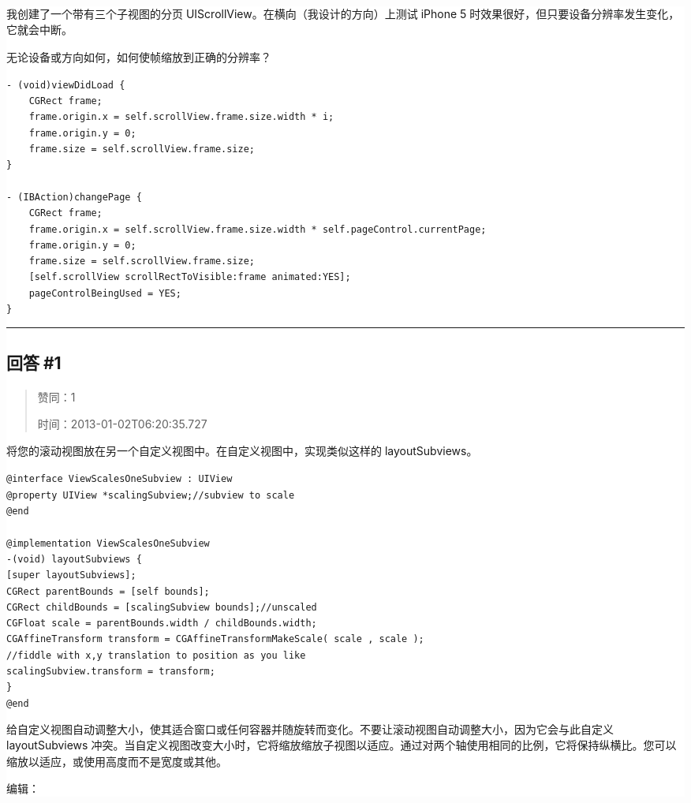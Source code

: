 我创建了一个带有三个子视图的分页 UIScrollView。在横向（我设计的方向）上测试 iPhone 5 时效果很好，但只要设备分辨率发生变化，它就会中断。

无论设备或方向如何，如何使帧缩放到正确的分辨率？

```
- (void)viewDidLoad {
    CGRect frame;
    frame.origin.x = self.scrollView.frame.size.width * i;
    frame.origin.y = 0;
    frame.size = self.scrollView.frame.size;
}

- (IBAction)changePage {
    CGRect frame;
    frame.origin.x = self.scrollView.frame.size.width * self.pageControl.currentPage;
    frame.origin.y = 0;
    frame.size = self.scrollView.frame.size;
    [self.scrollView scrollRectToVisible:frame animated:YES];
    pageControlBeingUsed = YES;
} 
```

* * *

## 回答 #1

> 赞同：1
> 
> 时间：2013-01-02T06:20:35.727

将您的滚动视图放在另一个自定义视图中。在自定义视图中，实现类似这样的 layoutSubviews。

```
@interface ViewScalesOneSubview : UIView
@property UIView *scalingSubview;//subview to scale
@end

@implementation ViewScalesOneSubview
-(void) layoutSubviews {
[super layoutSubviews];
CGRect parentBounds = [self bounds];
CGRect childBounds = [scalingSubview bounds];//unscaled
CGFloat scale = parentBounds.width / childBounds.width;
CGAffineTransform transform = CGAffineTransformMakeScale( scale , scale );
//fiddle with x,y translation to position as you like
scalingSubview.transform = transform;
}
@end 
```

给自定义视图自动调整大小，使其适合窗口或任何容器并随旋转而变化。不要让滚动视图自动调整大小，因为它会与此自定义 layoutSubviews 冲突。当自定义视图改变大小时，它将缩放缩放子视图以适应。通过对两个轴使用相同的比例，它将保持纵横比。您可以缩放以适应，或使用高度而不是宽度或其他。

编辑：
